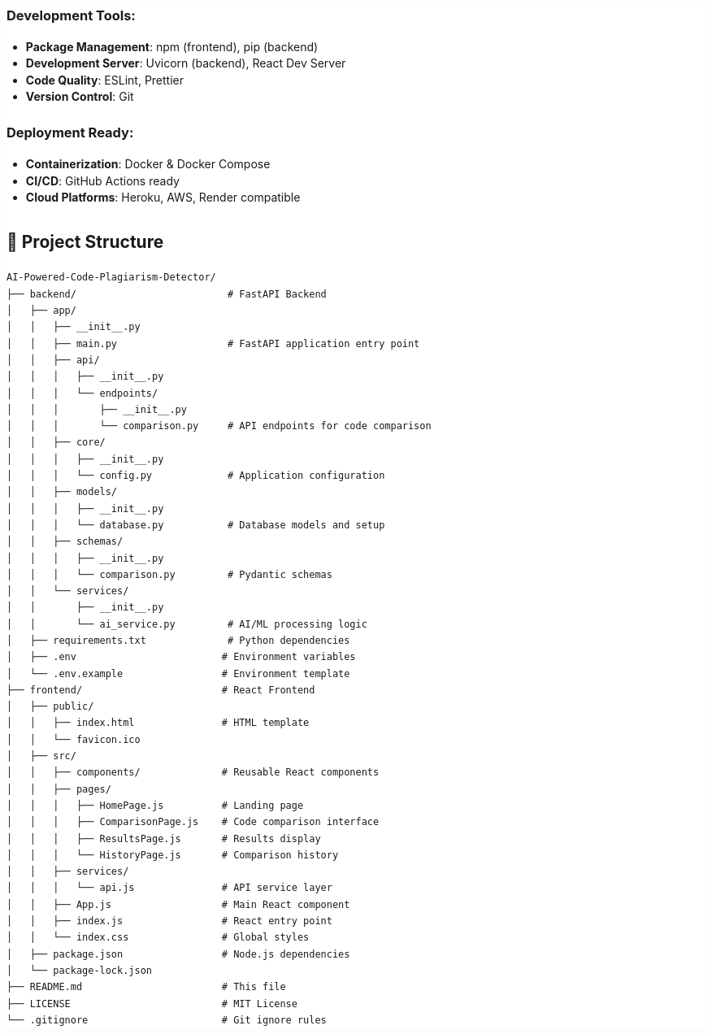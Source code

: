 ### **Development Tools:**
- **Package Management**: npm (frontend), pip (backend)
- **Development Server**: Uvicorn (backend), React Dev Server
- **Code Quality**: ESLint, Prettier
- **Version Control**: Git

### **Deployment Ready:**
- **Containerization**: Docker & Docker Compose
- **CI/CD**: GitHub Actions ready
- **Cloud Platforms**: Heroku, AWS, Render compatible

## 📁 Project Structure

```
AI-Powered-Code-Plagiarism-Detector/
├── backend/                          # FastAPI Backend
│   ├── app/
│   │   ├── __init__.py
│   │   ├── main.py                   # FastAPI application entry point
│   │   ├── api/
│   │   │   ├── __init__.py
│   │   │   └── endpoints/
│   │   │       ├── __init__.py
│   │   │       └── comparison.py     # API endpoints for code comparison
│   │   ├── core/
│   │   │   ├── __init__.py
│   │   │   └── config.py             # Application configuration
│   │   ├── models/
│   │   │   ├── __init__.py
│   │   │   └── database.py           # Database models and setup
│   │   ├── schemas/
│   │   │   ├── __init__.py
│   │   │   └── comparison.py         # Pydantic schemas
│   │   └── services/
│   │       ├── __init__.py
│   │       └── ai_service.py         # AI/ML processing logic
│   ├── requirements.txt              # Python dependencies
│   ├── .env                         # Environment variables
│   └── .env.example                 # Environment template
├── frontend/                        # React Frontend
│   ├── public/
│   │   ├── index.html               # HTML template
│   │   └── favicon.ico
│   ├── src/
│   │   ├── components/              # Reusable React components
│   │   ├── pages/
│   │   │   ├── HomePage.js          # Landing page
│   │   │   ├── ComparisonPage.js    # Code comparison interface
│   │   │   ├── ResultsPage.js       # Results display
│   │   │   └── HistoryPage.js       # Comparison history
│   │   ├── services/
│   │   │   └── api.js               # API service layer
│   │   ├── App.js                   # Main React component
│   │   ├── index.js                 # React entry point
│   │   └── index.css                # Global styles
│   ├── package.json                 # Node.js dependencies
│   └── package-lock.json
├── README.md                        # This file
├── LICENSE                          # MIT License
└── .gitignore                       # Git ignore rules
```
